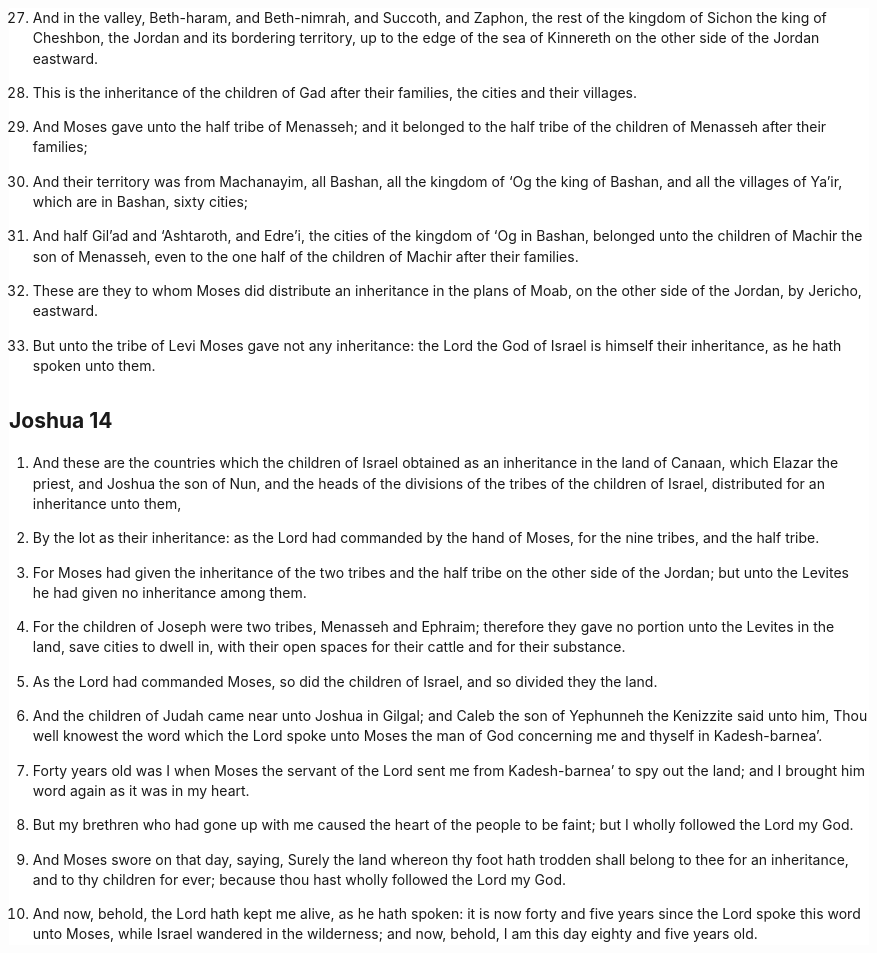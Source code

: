 27. And in the valley, Beth-haram, and Beth-nimrah, and Succoth, and Zaphon, the rest of the kingdom of Sichon the king of Cheshbon, the Jordan and its bordering territory, up to the edge of the sea of Kinnereth on the other side of the Jordan eastward.

28. This is the inheritance of the children of Gad after their families, the cities and their villages.

29. And Moses gave unto the half tribe of Menasseh; and it belonged to the half tribe of the children of Menasseh after their families;

30. And their territory was from Machanayim, all Bashan, all the kingdom of ‘Og the king of Bashan, and all the villages of Ya’ir, which are in Bashan, sixty cities;

31. And half Gil’ad and ‘Ashtaroth, and Edre’i, the cities of the kingdom of ‘Og in Bashan, belonged unto the children of Machir the son of Menasseh, even to the one half of the children of Machir after their families.

32. These are they to whom Moses did distribute an inheritance in the plans of Moab, on the other side of the Jordan, by Jericho, eastward.

33. But unto the tribe of Levi Moses gave not any inheritance: the Lord the God of Israel is himself their inheritance, as he hath spoken unto them.

## Joshua 14

1. And these are the countries which the children of Israel obtained as an inheritance in the land of Canaan, which Elazar the priest, and Joshua the son of Nun, and the heads of the divisions of the tribes of the children of Israel, distributed for an inheritance unto them,

2. By the lot as their inheritance: as the Lord had commanded by the hand of Moses, for the nine tribes, and the half tribe.

3. For Moses had given the inheritance of the two tribes and the half tribe on the other side of the Jordan; but unto the Levites he had given no inheritance among them.

4. For the children of Joseph were two tribes, Menasseh and Ephraim; therefore they gave no portion unto the Levites in the land, save cities to dwell in, with their open spaces for their cattle and for their substance.

5. As the Lord had commanded Moses, so did the children of Israel, and so divided they the land.

6. And the children of Judah came near unto Joshua in Gilgal; and Caleb the son of Yephunneh the Kenizzite said unto him, Thou well knowest the word which the Lord spoke unto Moses the man of God concerning me and thyself in Kadesh-barnea’.

7. Forty years old was I when Moses the servant of the Lord sent me from Kadesh-barnea’ to spy out the land; and I brought him word again as it was in my heart.

8. But my brethren who had gone up with me caused the heart of the people to be faint; but I wholly followed the Lord my God.

9. And Moses swore on that day, saying, Surely the land whereon thy foot hath trodden shall belong to thee for an inheritance, and to thy children for ever; because thou hast wholly followed the Lord my God.

10. And now, behold, the Lord hath kept me alive, as he hath spoken: it is now forty and five years since the Lord spoke this word unto Moses, while Israel wandered in the wilderness; and now, behold, I am this day eighty and five years old.
